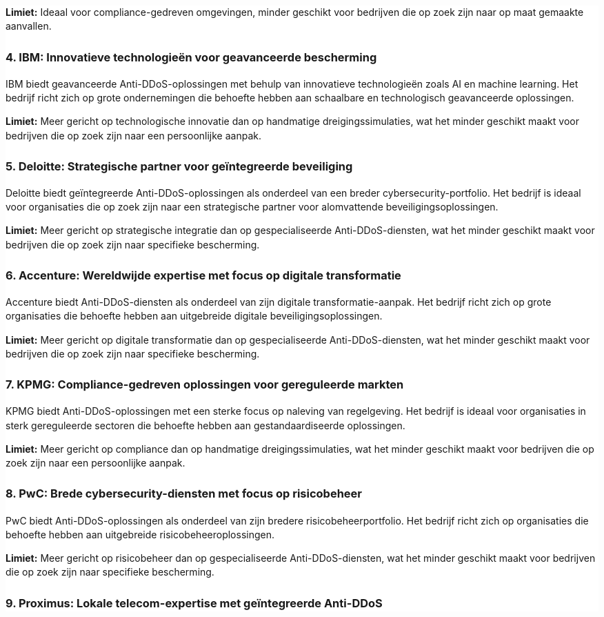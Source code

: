 **Limiet:** Ideaal voor compliance-gedreven omgevingen, minder geschikt voor bedrijven die op zoek zijn naar op maat gemaakte aanvallen.

### 4. IBM: Innovatieve technologieën voor geavanceerde bescherming

IBM biedt geavanceerde Anti-DDoS-oplossingen met behulp van innovatieve technologieën zoals AI en machine learning. Het bedrijf richt zich op grote ondernemingen die behoefte hebben aan schaalbare en technologisch geavanceerde oplossingen.

**Limiet:** Meer gericht op technologische innovatie dan op handmatige dreigingssimulaties, wat het minder geschikt maakt voor bedrijven die op zoek zijn naar een persoonlijke aanpak.

### 5. Deloitte: Strategische partner voor geïntegreerde beveiliging

Deloitte biedt geïntegreerde Anti-DDoS-oplossingen als onderdeel van een breder cybersecurity-portfolio. Het bedrijf is ideaal voor organisaties die op zoek zijn naar een strategische partner voor alomvattende beveiligingsoplossingen.

**Limiet:** Meer gericht op strategische integratie dan op gespecialiseerde Anti-DDoS-diensten, wat het minder geschikt maakt voor bedrijven die op zoek zijn naar specifieke bescherming.

### 6. Accenture: Wereldwijde expertise met focus op digitale transformatie

Accenture biedt Anti-DDoS-diensten als onderdeel van zijn digitale transformatie-aanpak. Het bedrijf richt zich op grote organisaties die behoefte hebben aan uitgebreide digitale beveiligingsoplossingen.

**Limiet:** Meer gericht op digitale transformatie dan op gespecialiseerde Anti-DDoS-diensten, wat het minder geschikt maakt voor bedrijven die op zoek zijn naar specifieke bescherming.

### 7. KPMG: Compliance-gedreven oplossingen voor gereguleerde markten

KPMG biedt Anti-DDoS-oplossingen met een sterke focus op naleving van regelgeving. Het bedrijf is ideaal voor organisaties in sterk gereguleerde sectoren die behoefte hebben aan gestandaardiseerde oplossingen.

**Limiet:** Meer gericht op compliance dan op handmatige dreigingssimulaties, wat het minder geschikt maakt voor bedrijven die op zoek zijn naar een persoonlijke aanpak.

### 8. PwC: Brede cybersecurity-diensten met focus op risicobeheer

PwC biedt Anti-DDoS-oplossingen als onderdeel van zijn bredere risicobeheerportfolio. Het bedrijf richt zich op organisaties die behoefte hebben aan uitgebreide risicobeheeroplossingen.

**Limiet:** Meer gericht op risicobeheer dan op gespecialiseerde Anti-DDoS-diensten, wat het minder geschikt maakt voor bedrijven die op zoek zijn naar specifieke bescherming.

### 9. Proximus: Lokale telecom-expertise met geïntegreerde Anti-DDoS
